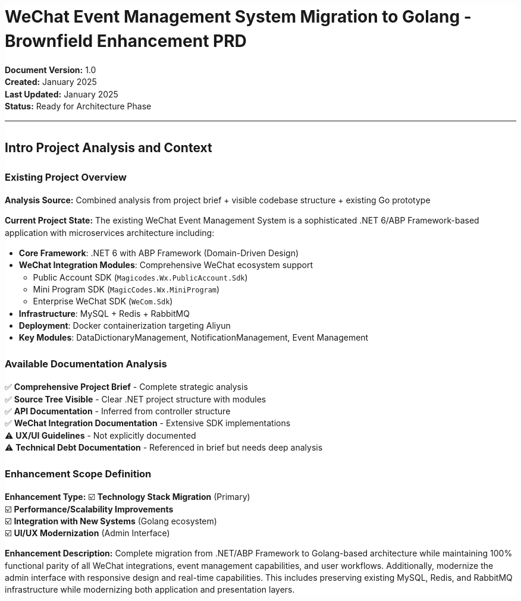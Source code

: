 # WeChat Event Management System Migration to Golang - Brownfield Enhancement PRD

**Document Version:** 1.0  
**Created:** January 2025  
**Last Updated:** January 2025  
**Status:** Ready for Architecture Phase

---

## Intro Project Analysis and Context

### Existing Project Overview

**Analysis Source:** Combined analysis from project brief + visible codebase structure + existing Go prototype

**Current Project State:**
The existing WeChat Event Management System is a sophisticated .NET 6/ABP Framework-based application with microservices architecture including:

- **Core Framework**: .NET 6 with ABP Framework (Domain-Driven Design)
- **WeChat Integration Modules**: Comprehensive WeChat ecosystem support
  - Public Account SDK (`Magicodes.Wx.PublicAccount.Sdk`)
  - Mini Program SDK (`MagicCodes.Wx.MiniProgram`) 
  - Enterprise WeChat SDK (`WeCom.Sdk`)
- **Infrastructure**: MySQL + Redis + RabbitMQ
- **Deployment**: Docker containerization targeting Aliyun
- **Key Modules**: DataDictionaryManagement, NotificationManagement, Event Management

### Available Documentation Analysis

✅ **Comprehensive Project Brief** - Complete strategic analysis  
✅ **Source Tree Visible** - Clear .NET project structure with modules  
✅ **API Documentation** - Inferred from controller structure  
✅ **WeChat Integration Documentation** - Extensive SDK implementations  
⚠️ **UX/UI Guidelines** - Not explicitly documented  
⚠️ **Technical Debt Documentation** - Referenced in brief but needs deep analysis

### Enhancement Scope Definition

**Enhancement Type:**
☑️ **Technology Stack Migration** (Primary)  
☑️ **Performance/Scalability Improvements**  
☑️ **Integration with New Systems** (Golang ecosystem)  
☑️ **UI/UX Modernization** (Admin Interface)

**Enhancement Description:**
Complete migration from .NET/ABP Framework to Golang-based architecture while maintaining 100% functional parity of all WeChat integrations, event management capabilities, and user workflows. Additionally, modernize the admin interface with responsive design and real-time capabilities. This includes preserving existing MySQL, Redis, and RabbitMQ infrastructure while modernizing both application and presentation layers.
